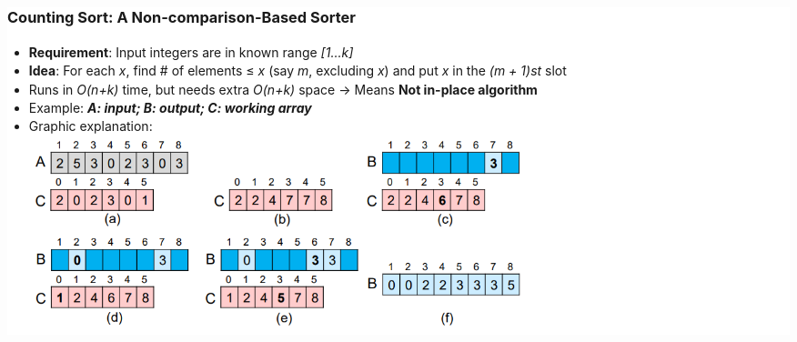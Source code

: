 ### Counting Sort: A Non-comparison-Based Sorter
- **Requirement**: Input integers are in known range *[1...k]*
- **Idea**: For each *x*, find # of elements ≤ *x* (say *m*, excluding *x*) and put *x* in the *(m + 1)st* slot
- Runs in *O(n+k)* time, but needs extra *O(n+k)* space → Means **Not in-place algorithm**
- Example: ***A: input; B: output; C: working array***
- Graphic explanation:
<br><img src="Week 6\Counting-Sort.PNG" width="550px" />
